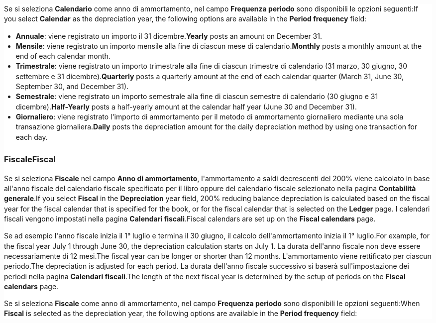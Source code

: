 <span data-ttu-id="f28f6-121">Se si seleziona **Calendario** come anno di ammortamento, nel campo **Frequenza periodo** sono disponibili le opzioni seguenti:</span><span class="sxs-lookup"><span data-stu-id="f28f6-121">If you select **Calendar** as the depreciation year, the following options are available in the **Period frequency** field:</span></span>

-   <span data-ttu-id="f28f6-122">**Annuale**: viene registrato un importo il 31 dicembre.</span><span class="sxs-lookup"><span data-stu-id="f28f6-122">**Yearly** posts an amount on December 31.</span></span>
-   <span data-ttu-id="f28f6-123">**Mensile**: viene registrato un importo mensile alla fine di ciascun mese di calendario.</span><span class="sxs-lookup"><span data-stu-id="f28f6-123">**Monthly** posts a monthly amount at the end of each calendar month.</span></span>
-   <span data-ttu-id="f28f6-124">**Trimestrale**: viene registrato un importo trimestrale alla fine di ciascun trimestre di calendario (31 marzo, 30 giugno, 30 settembre e 31 dicembre).</span><span class="sxs-lookup"><span data-stu-id="f28f6-124">**Quarterly** posts a quarterly amount at the end of each calendar quarter (March 31, June 30, September 30, and December 31).</span></span>
-   <span data-ttu-id="f28f6-125">**Semestrale**: viene registrato un importo semestrale alla fine di ciascun semestre di calendario (30 giugno e 31 dicembre).</span><span class="sxs-lookup"><span data-stu-id="f28f6-125">**Half-Yearly** posts a half-yearly amount at the calendar half year (June 30 and December 31).</span></span>
-   <span data-ttu-id="f28f6-126">**Giornaliero**: viene registrato l'importo di ammortamento per il metodo di ammortamento giornaliero mediante una sola transazione giornaliera.</span><span class="sxs-lookup"><span data-stu-id="f28f6-126">**Daily** posts the depreciation amount for the daily depreciation method by using one transaction for each day.</span></span>

### <a name="fiscal"></a><span data-ttu-id="f28f6-127">Fiscale</span><span class="sxs-lookup"><span data-stu-id="f28f6-127">Fiscal</span></span>

<span data-ttu-id="f28f6-128">Se si seleziona **Fiscale** nel campo **Anno di ammortamento**, l'ammortamento a saldi decrescenti del 200% viene calcolato in base all'anno fiscale del calendario fiscale specificato per il libro oppure del calendario fiscale selezionato nella pagina **Contabilità generale**.</span><span class="sxs-lookup"><span data-stu-id="f28f6-128">If you select **Fiscal** in the **Depreciation** year field, 200% reducing balance depreciation is calculated based on the fiscal year for the fiscal calendar that is specified for the book, or for the fiscal calendar that is selected on the **Ledger** page.</span></span> <span data-ttu-id="f28f6-129">I calendari fiscali vengono impostati nella pagina **Calendari fiscali**.</span><span class="sxs-lookup"><span data-stu-id="f28f6-129">Fiscal calendars are set up on the **Fiscal calendars** page.</span></span> 

<span data-ttu-id="f28f6-130">Se ad esempio l'anno fiscale inizia il 1° luglio e termina il 30 giugno, il calcolo dell'ammortamento inizia il 1° luglio.</span><span class="sxs-lookup"><span data-stu-id="f28f6-130">For example, for the fiscal year July 1 through June 30, the depreciation calculation starts on July 1.</span></span> <span data-ttu-id="f28f6-131">La durata dell'anno fiscale non deve essere necessariamente di 12 mesi.</span><span class="sxs-lookup"><span data-stu-id="f28f6-131">The fiscal year can be longer or shorter than 12 months.</span></span> <span data-ttu-id="f28f6-132">L'ammortamento viene rettificato per ciascun periodo.</span><span class="sxs-lookup"><span data-stu-id="f28f6-132">The depreciation is adjusted for each period.</span></span> <span data-ttu-id="f28f6-133">La durata dell'anno fiscale successivo si baserà sull'impostazione dei periodi nella pagina **Calendari fiscali**.</span><span class="sxs-lookup"><span data-stu-id="f28f6-133">The length of the next fiscal year is determined by the setup of periods on the **Fiscal calendars** page.</span></span> 

<span data-ttu-id="f28f6-134">Se si seleziona **Fiscale** come anno di ammortamento, nel campo **Frequenza periodo** sono disponibili le opzioni seguenti:</span><span class="sxs-lookup"><span data-stu-id="f28f6-134">When **Fiscal** is selected as the depreciation year, the following options are available in the **Period frequency** field:</span></span>
